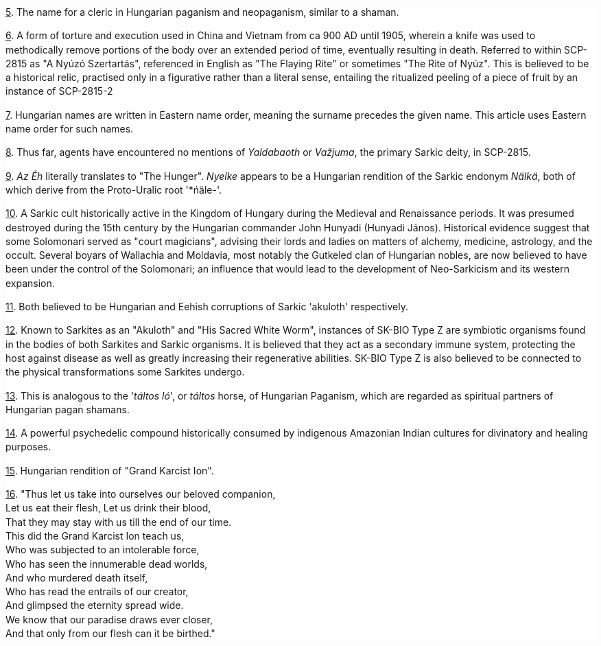 [5](javascript:;). The name for a cleric in Hungarian paganism and neopaganism, similar to a shaman.

[6](javascript:;). A form of torture and execution used in China and Vietnam from ca 900 AD until 1905, wherein a knife was used to methodically remove portions of the body over an extended period of time, eventually resulting in death. Referred to within SCP-2815 as "A Nyúzó Szertartás", referenced in English as "The Flaying Rite" or sometimes "The Rite of Nyúz". This is believed to be a historical relic, practised only in a figurative rather than a literal sense, entailing the ritualized peeling of a piece of fruit by an instance of SCP-2815-2

[7](javascript:;). Hungarian names are written in Eastern name order, meaning the surname precedes the given name. This article uses Eastern name order for such names.

[8](javascript:;). Thus far, agents have encountered no mentions of _Yaldabaoth_ or _Važjuma_, the primary Sarkic deity, in SCP-2815.

[9](javascript:;). _Az Éh_ literally translates to "The Hunger". _Nyelke_ appears to be a Hungarian rendition of the Sarkic endonym _Nälkä_, both of which derive from the Proto-Uralic root '\*ńäle-'.

[10](javascript:;). A Sarkic cult historically active in the Kingdom of Hungary during the Medieval and Renaissance periods. It was presumed destroyed during the 15th century by the Hungarian commander John Hunyadi (Hunyadi János). Historical evidence suggest that some Solomonari served as "court magicians", advising their lords and ladies on matters of alchemy, medicine, astrology, and the occult. Several boyars of Wallachia and Moldavia, most notably the Gutkeled clan of Hungarian nobles, are now believed to have been under the control of the Solomonari; an influence that would lead to the development of Neo-Sarkicism and its western expansion.

[11](javascript:;). Both believed to be Hungarian and Eehish corruptions of Sarkic 'akuloth' respectively.

[12](javascript:;). Known to Sarkites as an "Akuloth" and "His Sacred White Worm", instances of SK-BIO Type Z are symbiotic organisms found in the bodies of both Sarkites and Sarkic organisms. It is believed that they act as a secondary immune system, protecting the host against disease as well as greatly increasing their regenerative abilities. SK-BIO Type Z is also believed to be connected to the physical transformations some Sarkites undergo.

[13](javascript:;). This is analogous to the '_táltos ló_', or _táltos_ horse, of Hungarian Paganism, which are regarded as spiritual partners of Hungarian pagan shamans.

[14](javascript:;). A powerful psychedelic compound historically consumed by indigenous Amazonian Indian cultures for divinatory and healing purposes.

[15](javascript:;). Hungarian rendition of "Grand Karcist Ion".

[16](javascript:;). "Thus let us take into ourselves our beloved companion,  
Let us eat their flesh, Let us drink their blood,  
That they may stay with us till the end of our time.  
This did the Grand Karcist Ion teach us,  
Who was subjected to an intolerable force,  
Who has seen the innumerable dead worlds,  
And who murdered death itself,  
Who has read the entrails of our creator,  
And glimpsed the eternity spread wide.  
We know that our paradise draws ever closer,  
And that only from our flesh can it be birthed."
